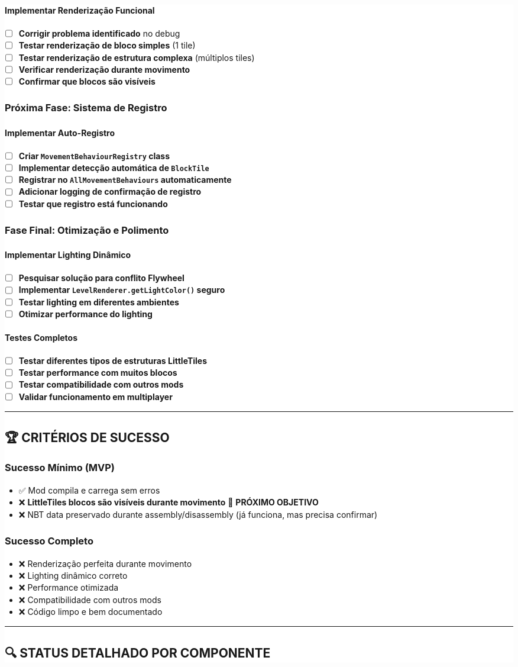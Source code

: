 #### Implementar Renderização Funcional
- [ ] **Corrigir problema identificado** no debug
- [ ] **Testar renderização de bloco simples** (1 tile)
- [ ] **Testar renderização de estrutura complexa** (múltiplos tiles)
- [ ] **Verificar renderização durante movimento**
- [ ] **Confirmar que blocos são visíveis**

### **Próxima Fase: Sistema de Registro**

#### Implementar Auto-Registro
- [ ] **Criar `MovementBehaviourRegistry` class**
- [ ] **Implementar detecção automática de `BlockTile`**
- [ ] **Registrar no `AllMovementBehaviours` automaticamente**
- [ ] **Adicionar logging de confirmação de registro**
- [ ] **Testar que registro está funcionando**

### **Fase Final: Otimização e Polimento**

#### Implementar Lighting Dinâmico
- [ ] **Pesquisar solução para conflito Flywheel**
- [ ] **Implementar `LevelRenderer.getLightColor()` seguro**
- [ ] **Testar lighting em diferentes ambientes**
- [ ] **Otimizar performance do lighting**

#### Testes Completos
- [ ] **Testar diferentes tipos de estruturas LittleTiles**
- [ ] **Testar performance com muitos blocos**
- [ ] **Testar compatibilidade com outros mods**
- [ ] **Validar funcionamento em multiplayer**

---

## 🏆 CRITÉRIOS DE SUCESSO

### **Sucesso Mínimo** (MVP)
- ✅ Mod compila e carrega sem erros
- ❌ **LittleTiles blocos são visíveis durante movimento** 🎯 **PRÓXIMO OBJETIVO**
- ❌ NBT data preservado durante assembly/disassembly (já funciona, mas precisa confirmar)

### **Sucesso Completo**
- ❌ Renderização perfeita durante movimento
- ❌ Lighting dinâmico correto
- ❌ Performance otimizada
- ❌ Compatibilidade com outros mods
- ❌ Código limpo e bem documentado

---

## 🔍 STATUS DETALHADO POR COMPONENTE
